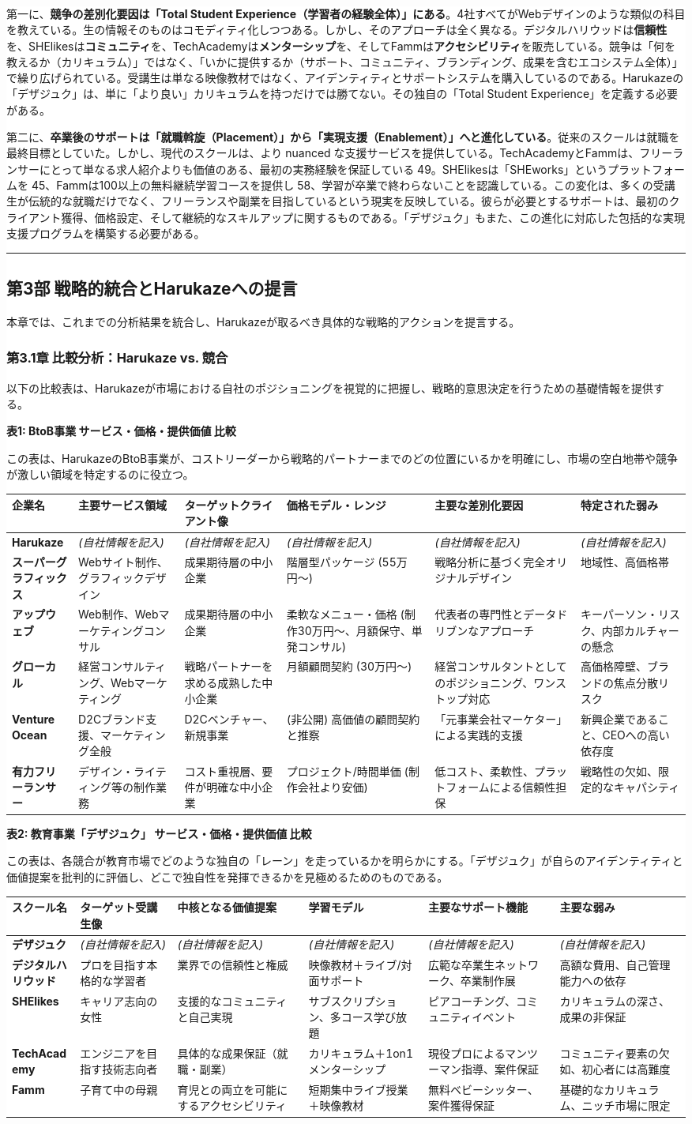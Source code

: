 第一に、**競争の差別化要因は「Total Student Experience（学習者の経験全体）」にある**。4社すべてがWebデザインのような類似の科目を教えている。生の情報そのものはコモディティ化しつつある。しかし、そのアプローチは全く異なる。デジタルハリウッドは**信頼性**を、SHElikesは**コミュニティ**を、TechAcademyは**メンターシップ**を、そしてFammは**アクセシビリティ**を販売している。競争は「何を教えるか（カリキュラム）」ではなく、「いかに提供するか（サポート、コミュニティ、ブランディング、成果を含むエコシステム全体）」で繰り広げられている。受講生は単なる映像教材ではなく、アイデンティティとサポートシステムを購入しているのである。Harukazeの「デザジュク」は、単に「より良い」カリキュラムを持つだけでは勝てない。その独自の「Total Student Experience」を定義する必要がある。

第二に、**卒業後のサポートは「就職斡旋（Placement）」から「実現支援（Enablement）」へと進化している**。従来のスクールは就職を最終目標としていた。しかし、現代のスクールは、より nuanced な支援サービスを提供している。TechAcademyとFammは、フリーランサーにとって単なる求人紹介よりも価値のある、最初の実務経験を保証している 49。SHElikesは「SHEworks」というプラットフォームを 45、Fammは100以上の無料継続学習コースを提供し 58、学習が卒業で終わらないことを認識している。この変化は、多くの受講生が伝統的な就職だけでなく、フリーランスや副業を目指しているという現実を反映している。彼らが必要とするサポートは、最初のクライアント獲得、価格設定、そして継続的なスキルアップに関するものである。「デザジュク」もまた、この進化に対応した包括的な実現支援プログラムを構築する必要がある。

---

## **第3部 戦略的統合とHarukazeへの提言**

本章では、これまでの分析結果を統合し、Harukazeが取るべき具体的な戦略的アクションを提言する。

### **第3.1章 比較分析：Harukaze vs. 競合**

以下の比較表は、Harukazeが市場における自社のポジショニングを視覚的に把握し、戦略的意思決定を行うための基礎情報を提供する。

**表1: BtoB事業 サービス・価格・提供価値 比較**

この表は、HarukazeのBtoB事業が、コストリーダーから戦略的パートナーまでのどの位置にいるかを明確にし、市場の空白地帯や競争が激しい領域を特定するのに役立つ。

| 企業名 | 主要サービス領域 | ターゲットクライアント像 | 価格モデル・レンジ | 主要な差別化要因 | 特定された弱み |
| :---- | :---- | :---- | :---- | :---- | :---- |
| **Harukaze** | *(自社情報を記入)* | *(自社情報を記入)* | *(自社情報を記入)* | *(自社情報を記入)* | *(自社情報を記入)* |
| **スーパーグラフィックス** | Webサイト制作、グラフィックデザイン | 成果期待層の中小企業 | 階層型パッケージ (55万円〜) | 戦略分析に基づく完全オリジナルデザイン | 地域性、高価格帯 |
| **アップウェブ** | Web制作、Webマーケティングコンサル | 成果期待層の中小企業 | 柔軟なメニュー・価格 (制作30万円〜、月額保守、単発コンサル) | 代表者の専門性とデータドリブンなアプローチ | キーパーソン・リスク、内部カルチャーの懸念 |
| **グローカル** | 経営コンサルティング、Webマーケティング | 戦略パートナーを求める成熟した中小企業 | 月額顧問契約 (30万円〜) | 経営コンサルタントとしてのポジショニング、ワンストップ対応 | 高価格障壁、ブランドの焦点分散リスク |
| **Venture Ocean** | D2Cブランド支援、マーケティング全般 | D2Cベンチャー、新規事業 | (非公開) 高価値の顧問契約と推察 | 「元事業会社マーケター」による実践的支援 | 新興企業であること、CEOへの高い依存度 |
| **有力フリーランサー** | デザイン・ライティング等の制作業務 | コスト重視層、要件が明確な中小企業 | プロジェクト/時間単価 (制作会社より安価) | 低コスト、柔軟性、プラットフォームによる信頼性担保 | 戦略性の欠如、限定的なキャパシティ |

**表2: 教育事業「デザジュク」 サービス・価格・提供価値 比較**

この表は、各競合が教育市場でどのような独自の「レーン」を走っているかを明らかにする。「デザジュク」が自らのアイデンティティと価値提案を批判的に評価し、どこで独自性を発揮できるかを見極めるためのものである。

| スクール名 | ターゲット受講生像 | 中核となる価値提案 | 学習モデル | 主要なサポート機能 | 主要な弱み |
| :---- | :---- | :---- | :---- | :---- | :---- |
| **デザジュク** | *(自社情報を記入)* | *(自社情報を記入)* | *(自社情報を記入)* | *(自社情報を記入)* | *(自社情報を記入)* |
| **デジタルハリウッド** | プロを目指す本格的な学習者 | 業界での信頼性と権威 | 映像教材＋ライブ/対面サポート | 広範な卒業生ネットワーク、卒業制作展 | 高額な費用、自己管理能力への依存 |
| **SHElikes** | キャリア志向の女性 | 支援的なコミュニティと自己実現 | サブスクリプション、多コース学び放題 | ピアコーチング、コミュニティイベント | カリキュラムの深さ、成果の非保証 |
| **TechAcademy** | エンジニアを目指す技術志向者 | 具体的な成果保証（就職・副業） | カリキュラム＋1on1メンターシップ | 現役プロによるマンツーマン指導、案件保証 | コミュニティ要素の欠如、初心者には高難度 |
| **Famm** | 子育て中の母親 | 育児との両立を可能にするアクセシビリティ | 短期集中ライブ授業＋映像教材 | 無料ベビーシッター、案件獲得保証 | 基礎的なカリキュラム、ニッチ市場に限定 |
